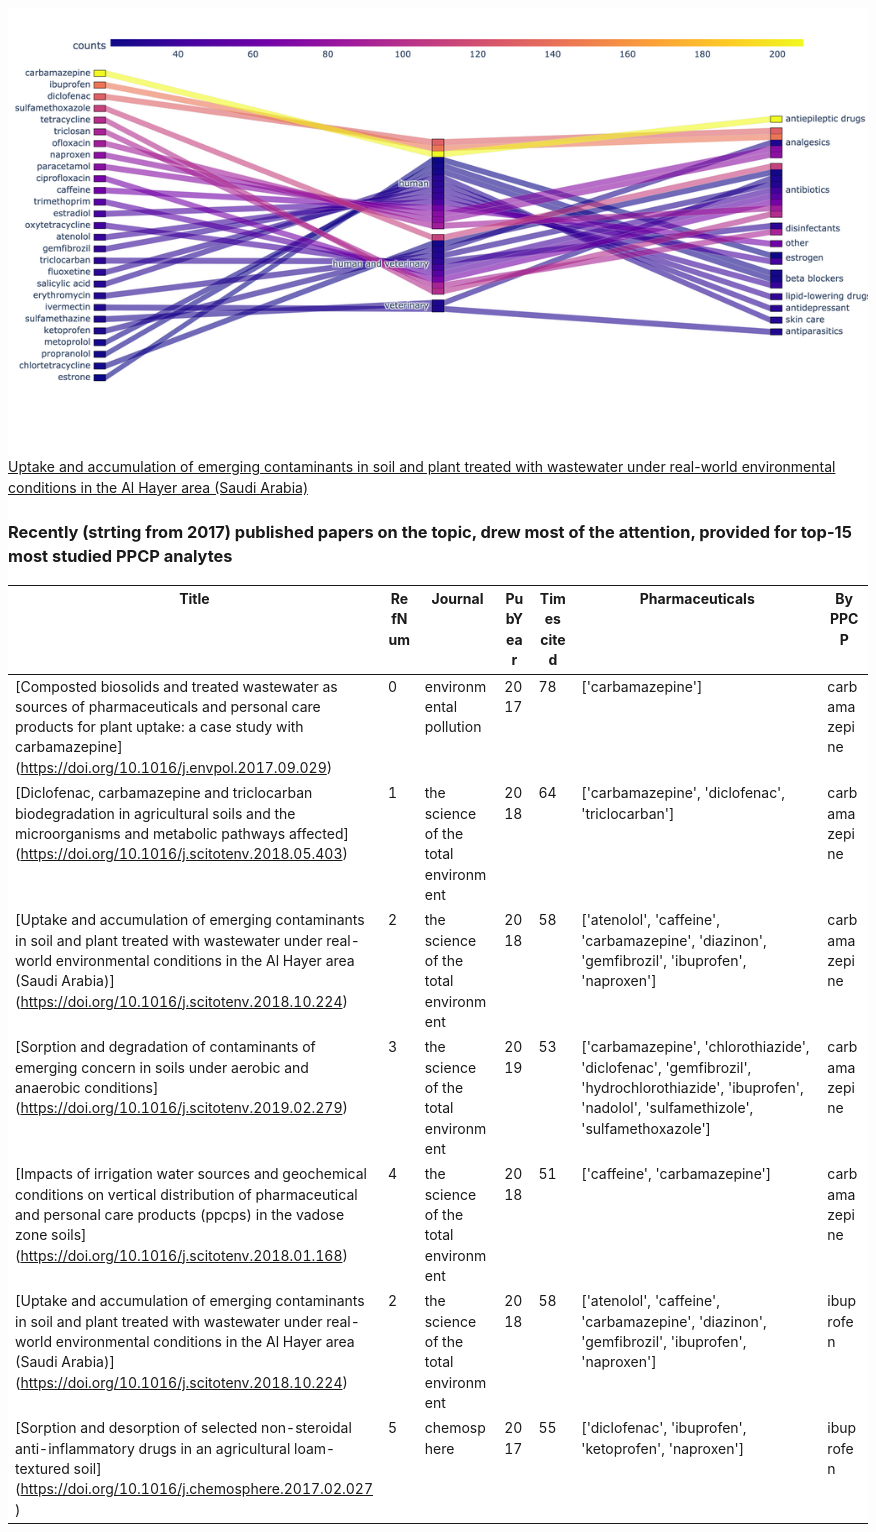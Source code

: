 ![plot](plots/pharmaceuticals_pc_whole_timeline_1_perc.png)

[Uptake and accumulation of emerging contaminants in soil and plant treated with wastewater under real-world environmental conditions in the Al Hayer area (Saudi Arabia)](https://doi.org/10.1016/j.scitotenv.2018.10.224) 



### Recently (strting from 2017) published papers on the topic, drew most of the attention, provided for top-15 most studied PPCP analytes 

| Title                                                                                                                                                                                                                                     | RefNum | Journal                                           | PubYear | Times cited | Pharmaceuticals                                                                                                                                                                                                                  | By PPCP          |
| ----------------------------------------------------------------------------------------------------------------------------------------------------------------------------------------------------------------------------------------- | ------ | ------------------------------------------------- | ------- | ----------- | -------------------------------------------------------------------------------------------------------------------------------------------------------------------------------------------------------------------------------- | ---------------- |
| \[Composted biosolids and treated wastewater as sources of pharmaceuticals and personal care products for plant uptake: a case study with carbamazepine\](https://doi.org/10.1016/j.envpol.2017.09.029)                                   | 0      | environmental pollution                           | 2017    | 78          | \['carbamazepine'\]                                                                                                                                                                                                              | carbamazepine    |
| \[Diclofenac, carbamazepine and triclocarban biodegradation in agricultural soils and the microorganisms and metabolic pathways affected](https://doi.org/10.1016/j.scitotenv.2018.05.403)                                               | 1      | the science of the total environment              | 2018    | 64          | \['carbamazepine', 'diclofenac', 'triclocarban'\]                                                                                                                                                                                | carbamazepine    |
| \[Uptake and accumulation of emerging contaminants in soil and plant treated with wastewater under real-world environmental conditions in the Al Hayer area (Saudi Arabia)\](https://doi.org/10.1016/j.scitotenv.2018.10.224)             | 2      | the science of the total environment              | 2018    | 58          | \['atenolol', 'caffeine', 'carbamazepine', 'diazinon', 'gemfibrozil', 'ibuprofen', 'naproxen'\]                                                                                                                                  | carbamazepine    |
| \[Sorption and degradation of contaminants of emerging concern in soils under aerobic and anaerobic conditions\](https://doi.org/10.1016/j.scitotenv.2019.02.279)                                                                         | 3      | the science of the total environment              | 2019    | 53          | \['carbamazepine', 'chlorothiazide', 'diclofenac', 'gemfibrozil', 'hydrochlorothiazide', 'ibuprofen', 'nadolol', 'sulfamethizole', 'sulfamethoxazole'\]                                                                          | carbamazepine    |
| \[Impacts of irrigation water sources and geochemical conditions on vertical distribution of pharmaceutical and personal care products (ppcps) in the vadose zone soils\](https://doi.org/10.1016/j.scitotenv.2018.01.168)                | 4      | the science of the total environment              | 2018    | 51          | \['caffeine', 'carbamazepine'\]                                                                                                                                                                                                  | carbamazepine    |
| \[Uptake and accumulation of emerging contaminants in soil and plant treated with wastewater under real-world environmental conditions in the Al Hayer area (Saudi Arabia)\](https://doi.org/10.1016/j.scitotenv.2018.10.224)             | 2      | the science of the total environment              | 2018    | 58          | \['atenolol', 'caffeine', 'carbamazepine', 'diazinon', 'gemfibrozil', 'ibuprofen', 'naproxen'\]                                                                                                                                  | ibuprofen        |
| \[Sorption and desorption of selected non-steroidal anti-inflammatory drugs in an agricultural loam-textured soil\](https://doi.org/10.1016/j.chemosphere.2017.02.027)                                                                    | 5      | chemosphere                                       | 2017    | 55          | \['diclofenac', 'ibuprofen', 'ketoprofen', 'naproxen'\]                                                                                                                                                                          | ibuprofen        |